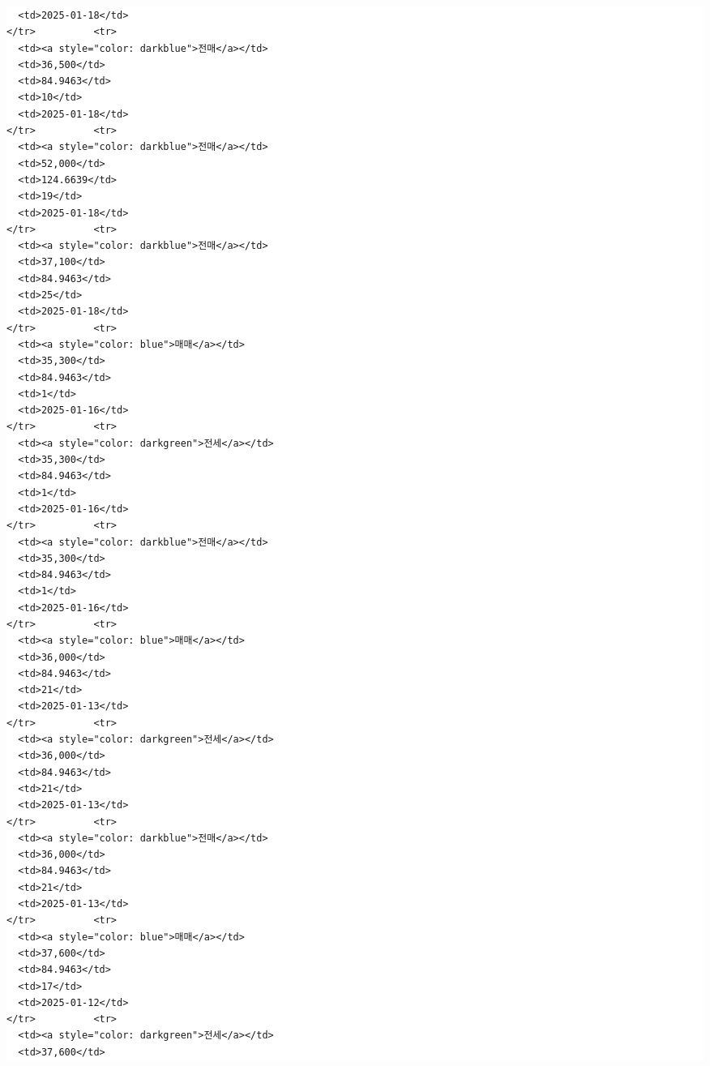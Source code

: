       <td>2025-01-18</td>
    </tr>          <tr>
      <td><a style="color: darkblue">전매</a></td>
      <td>36,500</td>
      <td>84.9463</td>
      <td>10</td>
      <td>2025-01-18</td>
    </tr>          <tr>
      <td><a style="color: darkblue">전매</a></td>
      <td>52,000</td>
      <td>124.6639</td>
      <td>19</td>
      <td>2025-01-18</td>
    </tr>          <tr>
      <td><a style="color: darkblue">전매</a></td>
      <td>37,100</td>
      <td>84.9463</td>
      <td>25</td>
      <td>2025-01-18</td>
    </tr>          <tr>
      <td><a style="color: blue">매매</a></td>
      <td>35,300</td>
      <td>84.9463</td>
      <td>1</td>
      <td>2025-01-16</td>
    </tr>          <tr>
      <td><a style="color: darkgreen">전세</a></td>
      <td>35,300</td>
      <td>84.9463</td>
      <td>1</td>
      <td>2025-01-16</td>
    </tr>          <tr>
      <td><a style="color: darkblue">전매</a></td>
      <td>35,300</td>
      <td>84.9463</td>
      <td>1</td>
      <td>2025-01-16</td>
    </tr>          <tr>
      <td><a style="color: blue">매매</a></td>
      <td>36,000</td>
      <td>84.9463</td>
      <td>21</td>
      <td>2025-01-13</td>
    </tr>          <tr>
      <td><a style="color: darkgreen">전세</a></td>
      <td>36,000</td>
      <td>84.9463</td>
      <td>21</td>
      <td>2025-01-13</td>
    </tr>          <tr>
      <td><a style="color: darkblue">전매</a></td>
      <td>36,000</td>
      <td>84.9463</td>
      <td>21</td>
      <td>2025-01-13</td>
    </tr>          <tr>
      <td><a style="color: blue">매매</a></td>
      <td>37,600</td>
      <td>84.9463</td>
      <td>17</td>
      <td>2025-01-12</td>
    </tr>          <tr>
      <td><a style="color: darkgreen">전세</a></td>
      <td>37,600</td>